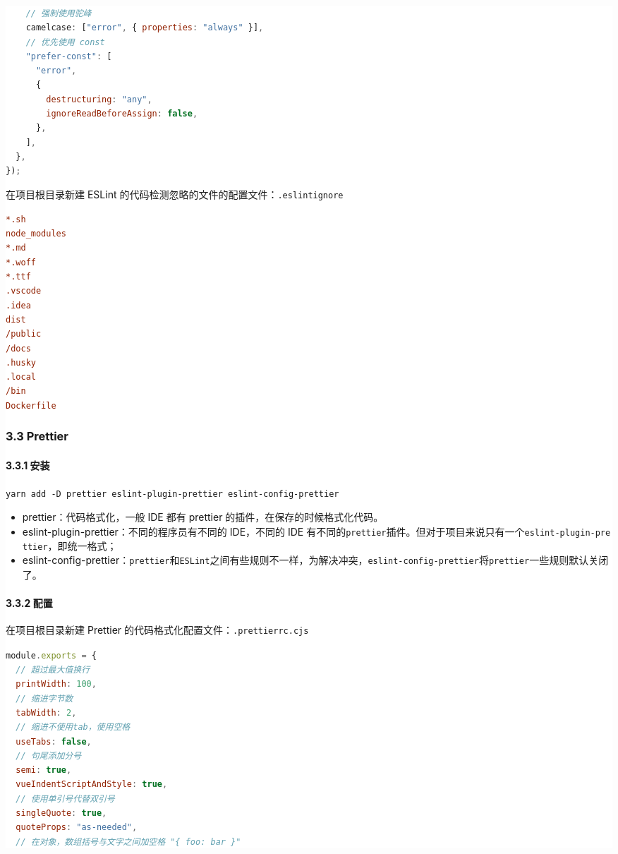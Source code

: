 ```js
    // 强制使用驼峰
    camelcase: ["error", { properties: "always" }],
    // 优先使用 const
    "prefer-const": [
      "error",
      {
        destructuring: "any",
        ignoreReadBeforeAssign: false,
      },
    ],
  },
});
```

在项目根目录新建 ESLint 的代码检测忽略的文件的配置文件：`.eslintignore`

```ini
*.sh
node_modules
*.md
*.woff
*.ttf
.vscode
.idea
dist
/public
/docs
.husky
.local
/bin
Dockerfile
```

### 3.3 Prettier

#### 3.3.1 安装

```shell
yarn add -D prettier eslint-plugin-prettier eslint-config-prettier
```

- prettier：代码格式化，一般 IDE 都有 prettier 的插件，在保存的时候格式化代码。
- eslint-plugin-prettier：不同的程序员有不同的 IDE，不同的 IDE 有不同的`prettier`插件。但对于项目来说只有一个`eslint-plugin-prettier`，即统一格式；
- eslint-config-prettier：`prettier`和`ESLint`之间有些规则不一样，为解决冲突，`eslint-config-prettier`将`prettier`一些规则默认关闭了。

#### 3.3.2 配置

在项目根目录新建 Prettier 的代码格式化配置文件：`.prettierrc.cjs`

```js
module.exports = {
  // 超过最大值换行
  printWidth: 100,
  // 缩进字节数
  tabWidth: 2,
  // 缩进不使用tab，使用空格
  useTabs: false,
  // 句尾添加分号
  semi: true,
  vueIndentScriptAndStyle: true,
  // 使用单引号代替双引号
  singleQuote: true,
  quoteProps: "as-needed",
  // 在对象，数组括号与文字之间加空格 "{ foo: bar }"
```